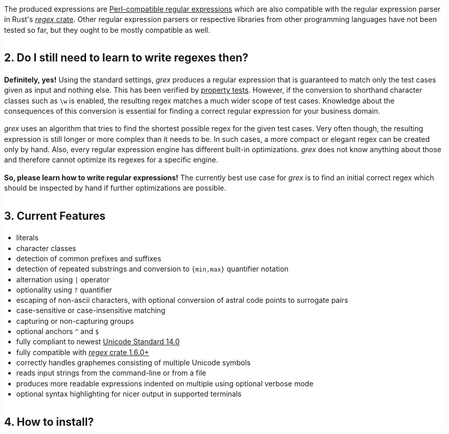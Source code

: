 The produced expressions are [Perl-compatible regular expressions](https://www.pcre.org) which are also
compatible with the regular expression parser in Rust's [_regex_ crate](https://crates.io/crates/regex).
Other regular expression parsers or respective libraries from other programming languages
have not been tested so far, but they ought to be mostly compatible as well.

## 2. Do I still need to learn to write regexes then?

**Definitely, yes!** Using the standard settings, _grex_ produces a regular expression that is guaranteed
to match only the test cases given as input and nothing else.
This has been verified by [property tests](https://github.com/pemistahl/grex/blob/main/tests/property_tests.rs).
However, if the conversion to shorthand character classes such as `\w` is enabled, the resulting regex matches
a much wider scope of test cases. Knowledge about the consequences of this conversion is essential for finding
a correct regular expression for your business domain.

_grex_ uses an algorithm that tries to find the shortest possible regex for the given test cases.
Very often though, the resulting expression is still longer or more complex than it needs to be.
In such cases, a more compact or elegant regex can be created only by hand.
Also, every regular expression engine has different built-in optimizations. _grex_ does not know anything
about those and therefore cannot optimize its regexes for a specific engine.

**So, please learn how to write regular expressions!** The currently best use case for _grex_ is to find
an initial correct regex which should be inspected by hand if further optimizations are possible.

## 3. Current Features

- literals
- character classes
- detection of common prefixes and suffixes
- detection of repeated substrings and conversion to `{min,max}` quantifier notation
- alternation using `|` operator
- optionality using `?` quantifier
- escaping of non-ascii characters, with optional conversion of astral code points to surrogate pairs
- case-sensitive or case-insensitive matching
- capturing or non-capturing groups
- optional anchors `^` and `$`
- fully compliant to newest [Unicode Standard 14.0](https://unicode.org/versions/Unicode14.0.0)
- fully compatible with [_regex_ crate 1.6.0+](https://crates.io/crates/regex)
- correctly handles graphemes consisting of multiple Unicode symbols
- reads input strings from the command-line or from a file
- produces more readable expressions indented on multiple using optional verbose mode
- optional syntax highlighting for nicer output in supported terminals

## 4. How to install?
